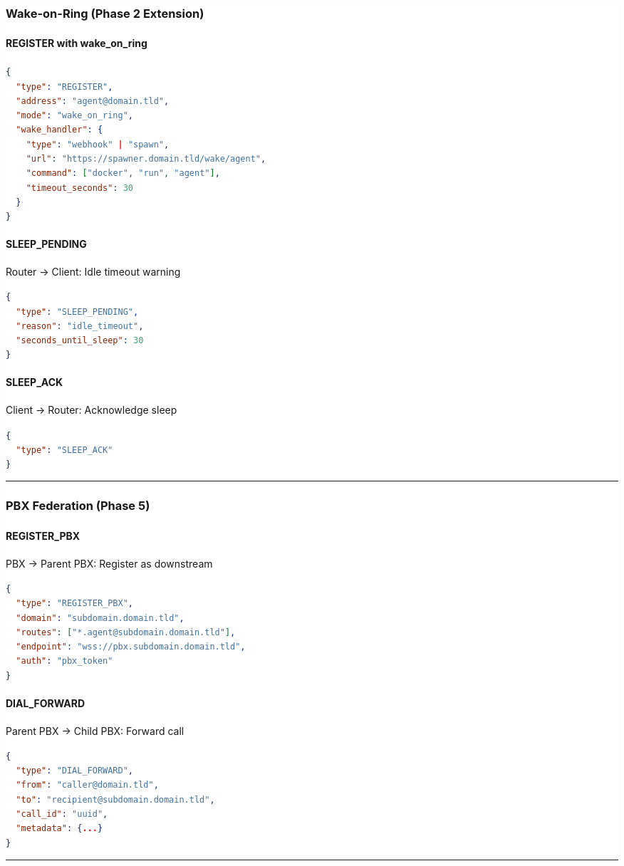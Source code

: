 
### Wake-on-Ring (Phase 2 Extension)

#### REGISTER with wake_on_ring
```json
{
  "type": "REGISTER",
  "address": "agent@domain.tld",
  "mode": "wake_on_ring",
  "wake_handler": {
    "type": "webhook" | "spawn",
    "url": "https://spawner.domain.tld/wake/agent",
    "command": ["docker", "run", "agent"],
    "timeout_seconds": 30
  }
}
```

#### SLEEP_PENDING
Router → Client: Idle timeout warning
```json
{
  "type": "SLEEP_PENDING",
  "reason": "idle_timeout",
  "seconds_until_sleep": 30
}
```

#### SLEEP_ACK
Client → Router: Acknowledge sleep
```json
{
  "type": "SLEEP_ACK"
}
```

---

### PBX Federation (Phase 5)

#### REGISTER_PBX
PBX → Parent PBX: Register as downstream
```json
{
  "type": "REGISTER_PBX",
  "domain": "subdomain.domain.tld",
  "routes": ["*.agent@subdomain.domain.tld"],
  "endpoint": "wss://pbx.subdomain.domain.tld",
  "auth": "pbx_token"
}
```

#### DIAL_FORWARD
Parent PBX → Child PBX: Forward call
```json
{
  "type": "DIAL_FORWARD",
  "from": "caller@domain.tld",
  "to": "recipient@subdomain.domain.tld",
  "call_id": "uuid",
  "metadata": {...}
}
```

---